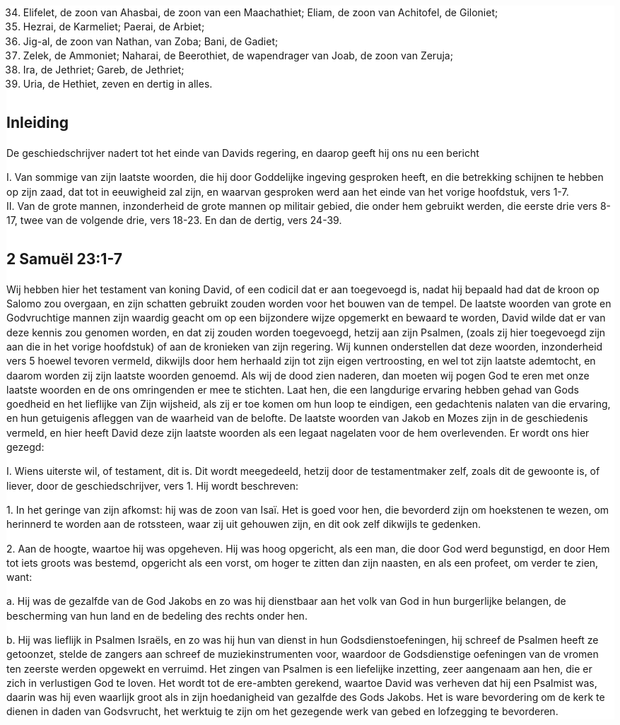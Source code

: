 34. Elifelet, de zoon van Ahasbai, de zoon van een Maachathiet; Eliam, de zoon van Achitofel, de Giloniet; 
35. Hezrai, de Karmeliet; Paerai, de Arbiet; 
36. Jig-al, de zoon van Nathan, van Zoba; Bani, de Gadiet; 
37. Zelek, de Ammoniet; Naharai, de Beerothiet, de wapendrager van Joab, de zoon van Zeruja; 
38. Ira, de Jethriet; Gareb, de Jethriet; 
39. Uria, de Hethiet, zeven en dertig in alles. 

## Inleiding

De geschiedschrijver nadert tot het einde van Davids regering, en daarop geeft hij ons nu een bericht 

I. Van sommige van zijn laatste woorden, die hij door Goddelijke ingeving gesproken heeft, en die betrekking schijnen te hebben op zijn zaad, dat tot in eeuwigheid zal zijn, en waarvan gesproken werd aan het einde van het vorige hoofdstuk, vers 1-7.  
II. Van de grote mannen, inzonderheid de grote mannen op militair gebied, die onder hem gebruikt werden, die eerste drie vers 8-17, twee van de volgende drie, vers 18-23. En dan de dertig, vers 24-39.  

## 2 Samuël 23:1-7 

Wij hebben hier het testament van koning David, of een codicil dat er aan toegevoegd is, nadat hij bepaald had dat de kroon op Salomo zou overgaan, en zijn schatten gebruikt zouden worden voor het bouwen van de tempel. De laatste woorden van grote en Godvruchtige mannen zijn waardig geacht om op een bijzondere wijze opgemerkt en bewaard te worden, David wilde dat er van deze kennis zou genomen worden, en dat zij zouden worden toegevoegd, hetzij aan zijn Psalmen, (zoals zij hier toegevoegd zijn aan die in het vorige hoofdstuk) of aan de kronieken van zijn regering. Wij kunnen onderstellen dat deze woorden, inzonderheid vers 5 hoewel tevoren vermeld, dikwijls door hem herhaald zijn tot zijn eigen vertroosting, en wel tot zijn laatste ademtocht, en daarom worden zij zijn laatste woorden genoemd. Als wij de dood zien naderen, dan moeten wij pogen God te eren met onze laatste woorden en de ons omringenden er mee te stichten. Laat hen, die een langdurige ervaring hebben gehad van Gods goedheid en het lieflijke van Zijn wijsheid, als zij er toe komen om hun loop te eindigen, een gedachtenis nalaten van die ervaring, en hun getuigenis afleggen van de waarheid van de belofte. De laatste woorden van Jakob en Mozes zijn in de geschiedenis vermeld, en hier heeft David deze zijn laatste woorden als een legaat nagelaten voor de hem overlevenden. Er wordt ons hier gezegd: 

I. Wiens uiterste wil, of testament, dit is. Dit wordt meegedeeld, hetzij door de testamentmaker zelf, zoals dit de gewoonte is, of liever, door de geschiedschrijver, vers 1. Hij wordt beschreven:

1\. In het geringe van zijn afkomst: hij was de zoon van Isaï. Het is goed voor hen, die bevorderd zijn om hoekstenen te wezen, om herinnerd te worden aan de rotssteen, waar zij uit gehouwen zijn, en dit ook zelf dikwijls te gedenken.

2\. Aan de hoogte, waartoe hij was opgeheven. Hij was hoog opgericht, als een man, die door God werd begunstigd, en door Hem tot iets groots was bestemd, opgericht als een vorst, om hoger te zitten dan zijn naasten, en als een profeet, om verder te zien, want:

a. Hij was de gezalfde van de God Jakobs en zo was hij dienstbaar aan het volk van God in hun burgerlijke belangen, de bescherming van hun land en de bedeling des rechts onder hen.

b. Hij was lieflijk in Psalmen Israëls, en zo was hij hun van dienst in hun Godsdienstoefeningen, hij schreef de Psalmen heeft ze getoonzet, stelde de zangers aan schreef de muziekinstrumenten voor, waardoor de Godsdienstige oefeningen van de vromen ten zeerste werden opgewekt en verruimd. Het zingen van Psalmen is een liefelijke inzetting, zeer aangenaam aan hen, die er zich in verlustigen God te loven. Het wordt tot de ere-ambten gerekend, waartoe David was verheven dat hij een Psalmist was, daarin was hij even waarlijk groot als in zijn hoedanigheid van gezalfde des Gods Jakobs. Het is ware bevordering om de kerk te dienen in daden van Godsvrucht, het werktuig te zijn om het gezegende werk van gebed en lofzegging te bevorderen. 
